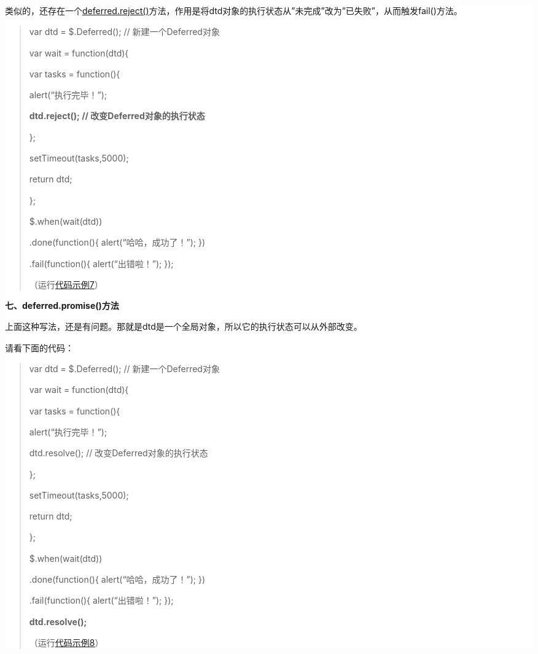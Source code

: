 类似的，还存在一个[deferred.reject()](http://api.jquery.com/deferred.reject)方法，作用是将dtd对象的执行状态从”未完成”改为”已失败”，从而触发fail()方法。

> var dtd = $.Deferred(); // 新建一个Deferred对象
> 
>  var wait = function(dtd){
> 
>  var tasks = function(){
> 
>  alert(“执行完毕！”);
> 
>  **dtd.reject(); // 改变Deferred对象的执行状态**
> 
>  };
> 
>  setTimeout(tasks,5000);
> 
>  return dtd;
> 
>  };
> 
>  $.when(wait(dtd))
> 
>  .done(function(){ alert(“哈哈，成功了！”); })
> 
>  .fail(function(){ alert(“出错啦！”); });
> 
> （运行[代码示例7](http://jsfiddle.net/bhDjd/)）

**七、deferred.promise()方法**

上面这种写法，还是有问题。那就是dtd是一个全局对象，所以它的执行状态可以从外部改变。

请看下面的代码：

> var dtd = $.Deferred(); // 新建一个Deferred对象
> 
>  var wait = function(dtd){
> 
>  var tasks = function(){
> 
>  alert(“执行完毕！”);
> 
>  dtd.resolve(); // 改变Deferred对象的执行状态
> 
>  };
> 
>  setTimeout(tasks,5000);
> 
>  return dtd;
> 
>  };
> 
>  $.when(wait(dtd))
> 
>  .done(function(){ alert(“哈哈，成功了！”); })
> 
>  .fail(function(){ alert(“出错啦！”); });
> 
>  **dtd.resolve();**
> 
> （运行[代码示例8](http://jsfiddle.net/nBFse/)）
